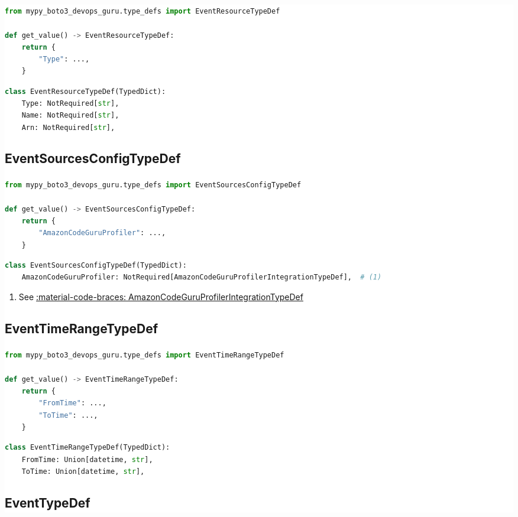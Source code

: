 ```python title="Usage Example"
from mypy_boto3_devops_guru.type_defs import EventResourceTypeDef

def get_value() -> EventResourceTypeDef:
    return {
        "Type": ...,
    }
```

```python title="Definition"
class EventResourceTypeDef(TypedDict):
    Type: NotRequired[str],
    Name: NotRequired[str],
    Arn: NotRequired[str],
```

## EventSourcesConfigTypeDef

```python title="Usage Example"
from mypy_boto3_devops_guru.type_defs import EventSourcesConfigTypeDef

def get_value() -> EventSourcesConfigTypeDef:
    return {
        "AmazonCodeGuruProfiler": ...,
    }
```

```python title="Definition"
class EventSourcesConfigTypeDef(TypedDict):
    AmazonCodeGuruProfiler: NotRequired[AmazonCodeGuruProfilerIntegrationTypeDef],  # (1)
```

1. See [:material-code-braces: AmazonCodeGuruProfilerIntegrationTypeDef](./type_defs.md#amazoncodeguruprofilerintegrationtypedef) 
## EventTimeRangeTypeDef

```python title="Usage Example"
from mypy_boto3_devops_guru.type_defs import EventTimeRangeTypeDef

def get_value() -> EventTimeRangeTypeDef:
    return {
        "FromTime": ...,
        "ToTime": ...,
    }
```

```python title="Definition"
class EventTimeRangeTypeDef(TypedDict):
    FromTime: Union[datetime, str],
    ToTime: Union[datetime, str],
```

## EventTypeDef
